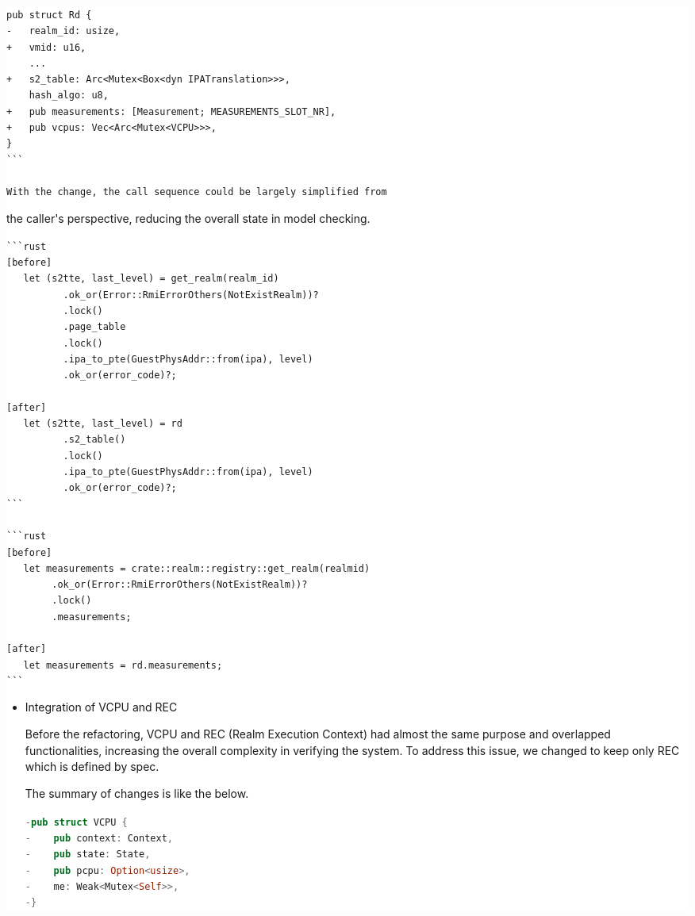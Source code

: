     pub struct Rd {
    -   realm_id: usize,
    +   vmid: u16,
        ...
    +   s2_table: Arc<Mutex<Box<dyn IPATranslation>>>,
        hash_algo: u8,
    +   pub measurements: [Measurement; MEASUREMENTS_SLOT_NR],
    +   pub vcpus: Vec<Arc<Mutex<VCPU>>>,
    }
    ```

    With the change, the call sequence could be largely simplified from
the caller's perspective, reducing the overall state in model checking.

    ```rust
    [before]
       let (s2tte, last_level) = get_realm(realm_id)
              .ok_or(Error::RmiErrorOthers(NotExistRealm))?
              .lock()
              .page_table
              .lock()
              .ipa_to_pte(GuestPhysAddr::from(ipa), level)
              .ok_or(error_code)?;

    [after]
       let (s2tte, last_level) = rd
              .s2_table()
              .lock()
              .ipa_to_pte(GuestPhysAddr::from(ipa), level)
              .ok_or(error_code)?;
    ```

    ```rust
    [before]
       let measurements = crate::realm::registry::get_realm(realmid)
            .ok_or(Error::RmiErrorOthers(NotExistRealm))?
            .lock()
            .measurements;

    [after]
       let measurements = rd.measurements;
    ```


- Integration of VCPU and REC

    Before the refactoring, VCPU and REC (Realm Execution Context) had
almost the same purpose and overlapped functionalities, increasing the
overall complexity in verifying the system. To address this issue, we
changed to keep only REC which is defined by spec.

    The summary of changes is like the below.

    ```rust
	-pub struct VCPU {
	-    pub context: Context,
	-    pub state: State,
	-    pub pcpu: Option<usize>,
	-    me: Weak<Mutex<Self>>,
	-}
